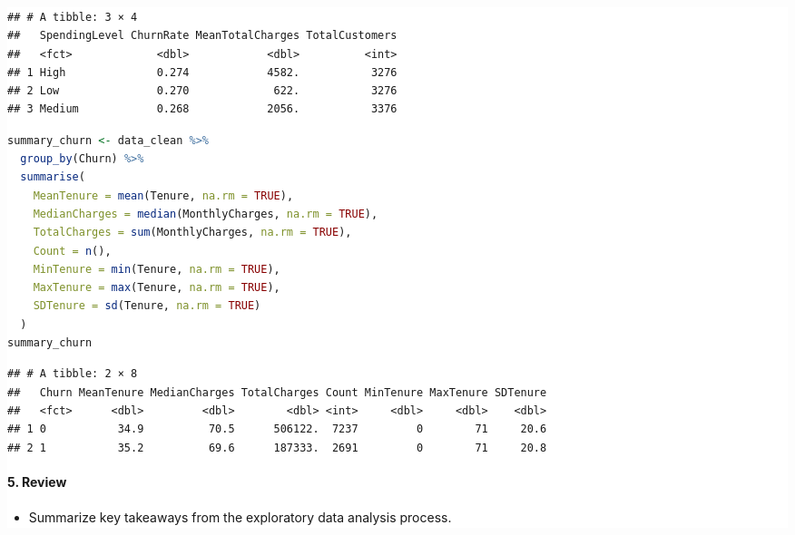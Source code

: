     ## # A tibble: 3 × 4
    ##   SpendingLevel ChurnRate MeanTotalCharges TotalCustomers
    ##   <fct>             <dbl>            <dbl>          <int>
    ## 1 High              0.274            4582.           3276
    ## 2 Low               0.270             622.           3276
    ## 3 Medium            0.268            2056.           3376

``` r
summary_churn <- data_clean %>%
  group_by(Churn) %>%
  summarise(
    MeanTenure = mean(Tenure, na.rm = TRUE),
    MedianCharges = median(MonthlyCharges, na.rm = TRUE),
    TotalCharges = sum(MonthlyCharges, na.rm = TRUE),
    Count = n(),
    MinTenure = min(Tenure, na.rm = TRUE),
    MaxTenure = max(Tenure, na.rm = TRUE),
    SDTenure = sd(Tenure, na.rm = TRUE)
  )
summary_churn
```

    ## # A tibble: 2 × 8
    ##   Churn MeanTenure MedianCharges TotalCharges Count MinTenure MaxTenure SDTenure
    ##   <fct>      <dbl>         <dbl>        <dbl> <int>     <dbl>     <dbl>    <dbl>
    ## 1 0           34.9          70.5      506122.  7237         0        71     20.6
    ## 2 1           35.2          69.6      187333.  2691         0        71     20.8

#### 5. Review

- Summarize key takeaways from the exploratory data analysis process.
